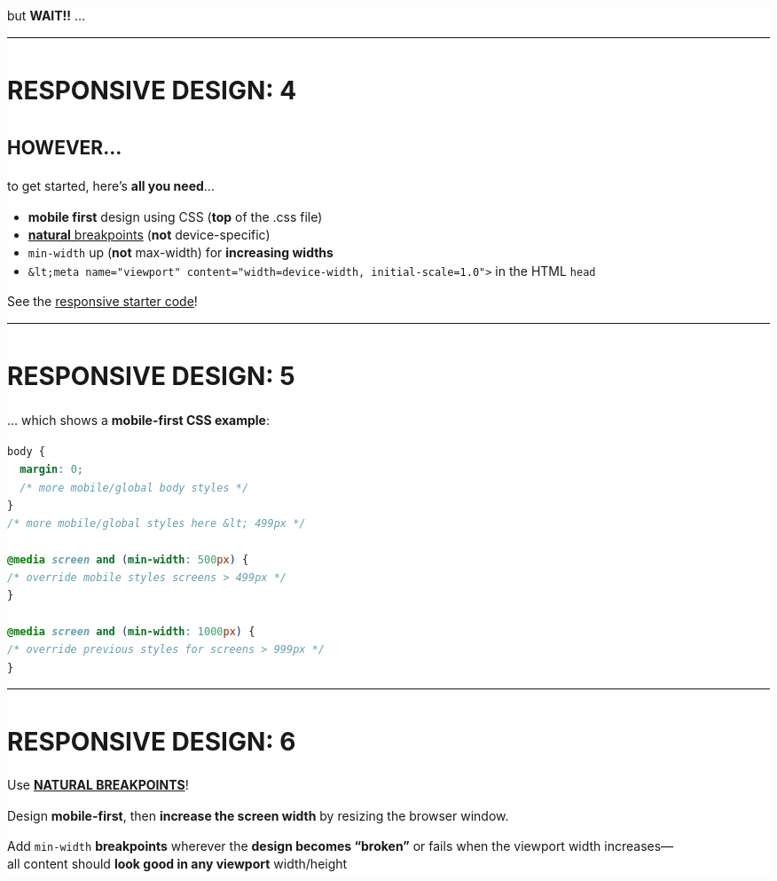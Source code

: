 but **WAIT!!** …

---

# RESPONSIVE DESIGN: **4**

## **HOWEVER**…

to get started, here’s **all you need**…

- **mobile first** design using CSS (**top** of the .css file)
- [**natural** breakpoints](http://stackoverflow.com/questions/6370690/media-queries-how-to-target-desktop-tablet-and-mobile/20350990#20350990 "Follow the links and go down the rabbit-hole in this StackOverflow answer") (**not** device-specific)
- `min-width` up (**not** max-width) for **increasing widths**
- `&lt;meta name="viewport" content="width=device-width, initial-scale=1.0">` in the HTML `head`

See the [responsive starter code](https://github.com/CTEC3905/starter-code)!

---

# RESPONSIVE DESIGN: **5**

… which shows a **mobile-first CSS example**:

```css
body {
  margin: 0;
  /* more mobile/global body styles */
}
/* more mobile/global styles here &lt; 499px */

@media screen and (min-width: 500px) {
/* override mobile styles screens > 499px */
}

@media screen and (min-width: 1000px) {
/* override previous styles for screens > 999px */
}
```

---

# RESPONSIVE DESIGN: **6**

Use **[NATURAL BREAKPOINTS](https://stackoverflow.com/a/20350990/123033)**!

Design **mobile-first**, then **increase the screen width** by resizing the browser window.

Add `min-width` **breakpoints** wherever the **design becomes “broken”** or fails when the viewport width increases—  
all content should **look good in any viewport** width/height

